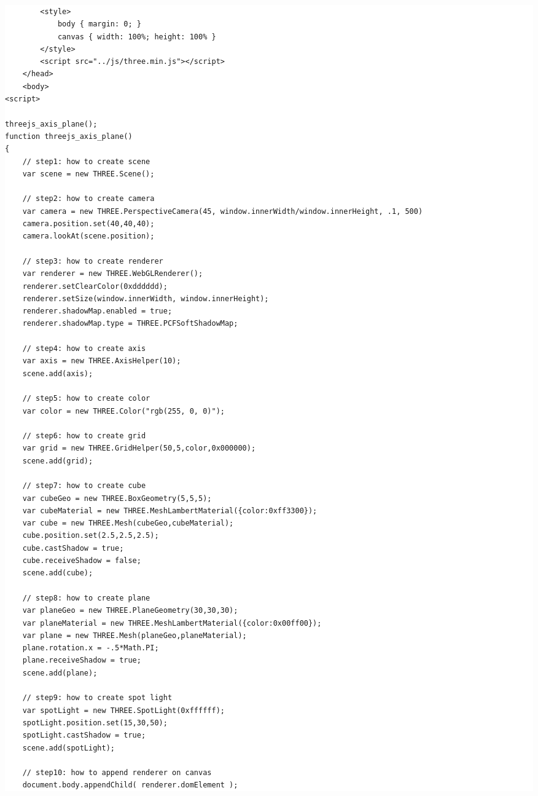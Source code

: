 ```
		<style>
			body { margin: 0; }
			canvas { width: 100%; height: 100% }
		</style>
		<script src="../js/three.min.js"></script>
	</head>
	<body>
<script>

threejs_axis_plane();
function threejs_axis_plane()
{
	// step1: how to create scene
	var scene = new THREE.Scene();
	
	// step2: how to create camera
	var camera = new THREE.PerspectiveCamera(45, window.innerWidth/window.innerHeight, .1, 500)
	camera.position.set(40,40,40);
	camera.lookAt(scene.position);
	
	// step3: how to create renderer
	var renderer = new THREE.WebGLRenderer();
	renderer.setClearColor(0xdddddd);
	renderer.setSize(window.innerWidth, window.innerHeight);
	renderer.shadowMap.enabled = true;
	renderer.shadowMap.type = THREE.PCFSoftShadowMap;
	
	// step4: how to create axis
	var axis = new THREE.AxisHelper(10);
	scene.add(axis);
	
	// step5: how to create color
	var color = new THREE.Color("rgb(255, 0, 0)");
	
	// step6: how to create grid
	var grid = new THREE.GridHelper(50,5,color,0x000000);
	scene.add(grid);
	
	// step7: how to create cube
	var cubeGeo = new THREE.BoxGeometry(5,5,5);
	var cubeMaterial = new THREE.MeshLambertMaterial({color:0xff3300});
	var cube = new THREE.Mesh(cubeGeo,cubeMaterial);
	cube.position.set(2.5,2.5,2.5);
	cube.castShadow = true;
	cube.receiveShadow = false;
	scene.add(cube);
	
	// step8: how to create plane
	var planeGeo = new THREE.PlaneGeometry(30,30,30);
	var planeMaterial = new THREE.MeshLambertMaterial({color:0x00ff00});
	var plane = new THREE.Mesh(planeGeo,planeMaterial);
	plane.rotation.x = -.5*Math.PI;
	plane.receiveShadow = true;
	scene.add(plane);

	// step9: how to create spot light
	var spotLight = new THREE.SpotLight(0xffffff);
	spotLight.position.set(15,30,50);
	spotLight.castShadow = true;
	scene.add(spotLight);

	// step10: how to append renderer on canvas
	document.body.appendChild( renderer.domElement );
```